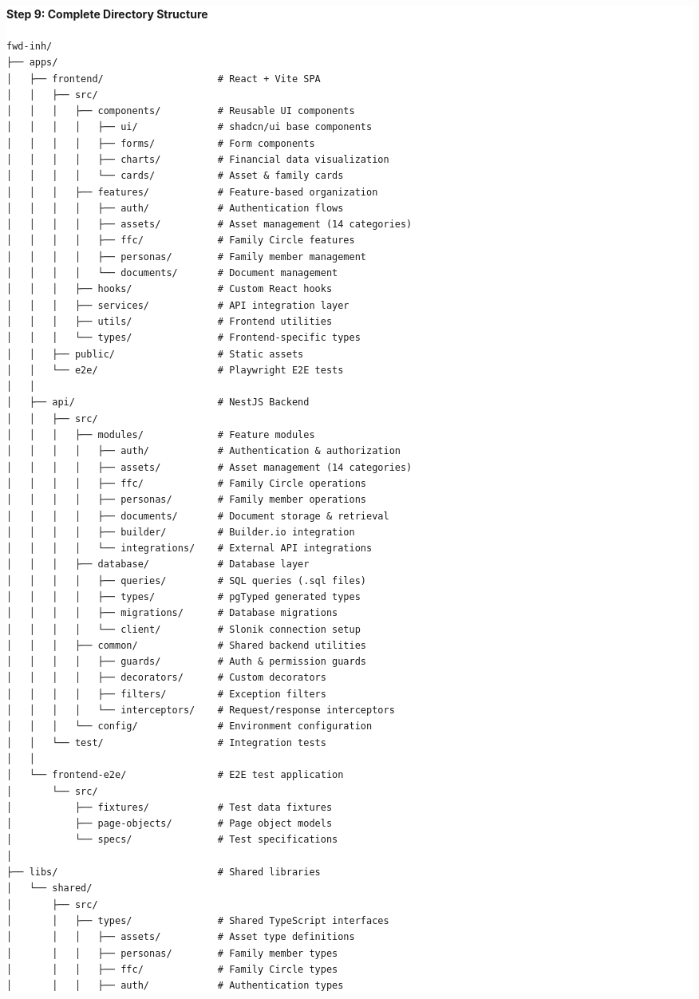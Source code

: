 ```bash
```

#### Step 9: Complete Directory Structure
```
fwd-inh/
├── apps/
│   ├── frontend/                    # React + Vite SPA
│   │   ├── src/
│   │   │   ├── components/          # Reusable UI components
│   │   │   │   ├── ui/              # shadcn/ui base components
│   │   │   │   ├── forms/           # Form components
│   │   │   │   ├── charts/          # Financial data visualization
│   │   │   │   └── cards/           # Asset & family cards
│   │   │   ├── features/            # Feature-based organization
│   │   │   │   ├── auth/            # Authentication flows
│   │   │   │   ├── assets/          # Asset management (14 categories)
│   │   │   │   ├── ffc/             # Family Circle features
│   │   │   │   ├── personas/        # Family member management
│   │   │   │   └── documents/       # Document management
│   │   │   ├── hooks/               # Custom React hooks
│   │   │   ├── services/            # API integration layer
│   │   │   ├── utils/               # Frontend utilities
│   │   │   └── types/               # Frontend-specific types
│   │   ├── public/                  # Static assets
│   │   └── e2e/                     # Playwright E2E tests
│   │
│   ├── api/                         # NestJS Backend
│   │   ├── src/
│   │   │   ├── modules/             # Feature modules
│   │   │   │   ├── auth/            # Authentication & authorization
│   │   │   │   ├── assets/          # Asset management (14 categories)
│   │   │   │   ├── ffc/             # Family Circle operations
│   │   │   │   ├── personas/        # Family member operations  
│   │   │   │   ├── documents/       # Document storage & retrieval
│   │   │   │   ├── builder/         # Builder.io integration
│   │   │   │   └── integrations/    # External API integrations
│   │   │   ├── database/            # Database layer
│   │   │   │   ├── queries/         # SQL queries (.sql files)
│   │   │   │   ├── types/           # pgTyped generated types
│   │   │   │   ├── migrations/      # Database migrations
│   │   │   │   └── client/          # Slonik connection setup
│   │   │   ├── common/              # Shared backend utilities
│   │   │   │   ├── guards/          # Auth & permission guards
│   │   │   │   ├── decorators/      # Custom decorators
│   │   │   │   ├── filters/         # Exception filters
│   │   │   │   └── interceptors/    # Request/response interceptors
│   │   │   └── config/              # Environment configuration
│   │   └── test/                    # Integration tests
│   │
│   └── frontend-e2e/                # E2E test application
│       └── src/
│           ├── fixtures/            # Test data fixtures
│           ├── page-objects/        # Page object models
│           └── specs/               # Test specifications
│
├── libs/                            # Shared libraries
│   └── shared/
│       ├── src/
│       │   ├── types/               # Shared TypeScript interfaces
│       │   │   ├── assets/          # Asset type definitions
│       │   │   ├── personas/        # Family member types
│       │   │   ├── ffc/             # Family Circle types
│       │   │   ├── auth/            # Authentication types
```